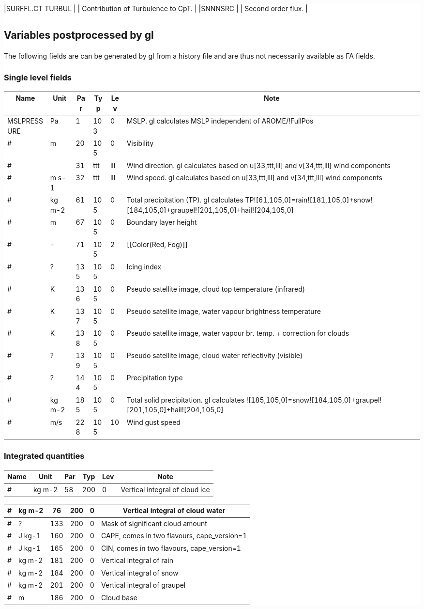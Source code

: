 |SURFFL.CT TURBUL  |      | Contribution of Turbulence to CpT. |
|SNNNSRC           |      | Second order flux. |


## Variables postprocessed by gl

The following fields are can be generated by gl from a history file and are thus not necessarily available as FA fields.

### Single level fields


| Name | Unit | Par | Typ | Lev |  Note |
| --- | --- | --- | --- | --- | --- |
| MSLPRESSURE      | Pa    |   1 | 103 | 0   | MSLP. gl calculates MSLP independent of AROME/!FullPos |
| # | m | 20        | 105  | 0      | Visibility |
| #                |       |  31 | ttt | lll | Wind direction. gl calculates based on u[33,ttt,lll] and v[34,ttt,lll] wind components    |
| #                | m s-1   |  32 | ttt | lll | Wind speed. gl calculates based on u[33,ttt,lll] and v[34,ttt,lll] wind components  |
| #                | kg m-2 |  61 | 105 | 0   | Total precipitation (TP).  gl calculates TP![61,105,0]=rain![181,105,0]+snow![184,105,0]+graupel![201,105,0]+hail![204,105,0] |
| # | m |  67        | 105  | 0       | Boundary layer height |
| # | - | 71 | 105 | 2 | [[Color(Red, Fog)]] |
| # | ? |  135       | 105  | 0     | Icing index |
| # | K |  136     | 105  | 0  | Pseudo satellite image, cloud top temperature (infrared) |
| # | K |  137   | 105  | 0    | Pseudo satellite image, water vapour brightness temperature  |
| # | K |  138      | 105  | 0      | Pseudo satellite image, water vapour br. temp. + correction for clouds  |
| # | ? |  139       | 105  | 0        | Pseudo satellite image, cloud water reflectivity (visible) |
| # | ? |  144       | 105  | 0     | Precipitation type |
| #                | kg m-2 | 185 | 105 | 0   | Total solid precipitation.  gl calculates ![185,105,0]=snow![184,105,0]+graupel![201,105,0]+hail![204,105,0] |
| # | m/s |  228       | 105  | 10    | Wind gust speed |


### Integrated quantities


| Name | Unit | Par | Typ | Lev |  Note |
| --- | --- | --- | --- | --- | --- |
| # | kg m-2 |  58 | 200  | 0    | Vertical integral of cloud ice |


| # | kg m-2 |  76        | 200  | 0   | Vertical integral of cloud water |
| --- | --- | --- | --- | --- | --- |
| # | ? |  133  | 200  | 0      | Mask of significant cloud amount |
| # | J kg-1 |  160 | 200  | 0    | CAPE, comes in two flavours, cape_version=1|2 where the second is compatible with the ECMWF version |
| # | J kg-1 |  165 | 200  | 0    | CIN, comes in two flavours, cape_version=1|2 where the second is compatible with the ECMWF version |
| # | kg m-2 |  181       | 200  | 0    | Vertical integral of rain |
| # | kg m-2 |  184       | 200  | 0    | Vertical integral of snow |
| # | kg m-2 |  201       | 200  | 0    | Vertical integral of graupel |
| # | m |  186  | 200  | 0     | Cloud base  |
